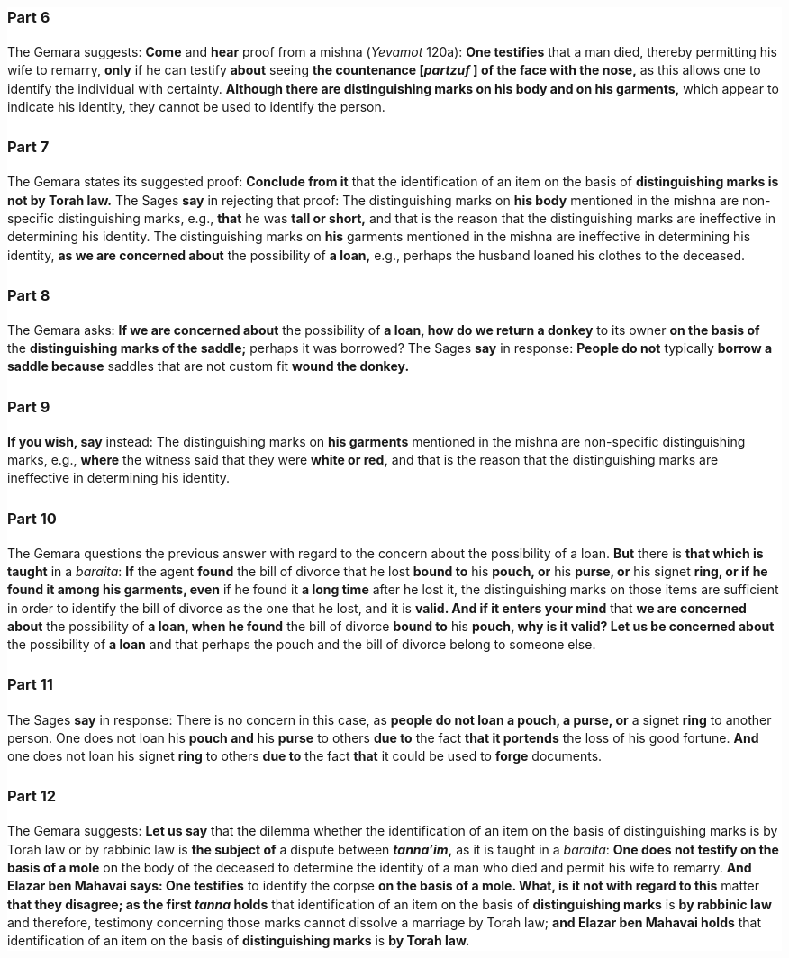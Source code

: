 ### Part 6
The Gemara suggests: <b>Come</b> and <b>hear</b> proof from a mishna (<i>Yevamot</i> 120a): <b>One testifies</b> that a man died, thereby permitting his wife to remarry, <b>only</b> if he can testify <b>about</b> seeing <b>the countenance [<i>partzuf</i> ] of the face with the nose,</b> as this allows one to identify the individual with certainty. <b>Although there are distinguishing marks on his body and on his garments,</b> which appear to indicate his identity, they cannot be used to identify the person.

### Part 7
The Gemara states its suggested proof: <b>Conclude from it</b> that the identification of an item on the basis of <b>distinguishing marks is not by Torah law.</b> The Sages <b>say</b> in rejecting that proof: The distinguishing marks on <b>his body</b> mentioned in the mishna are non-specific distinguishing marks, e.g., <b>that</b> he was <b>tall or short,</b> and that is the reason that the distinguishing marks are ineffective in determining his identity. The distinguishing marks on <b>his</b> garments mentioned in the mishna are ineffective in determining his identity, <b>as we are concerned about</b> the possibility of <b>a loan,</b> e.g., perhaps the husband loaned his clothes to the deceased.

### Part 8
The Gemara asks: <b>If we are concerned about</b> the possibility of <b>a loan, how do we return a donkey</b> to its owner <b>on the basis of</b> the <b>distinguishing marks of the saddle;</b> perhaps it was borrowed? The Sages <b>say</b> in response: <b>People do not</b> typically <b>borrow a saddle because</b> saddles that are not custom fit <b>wound the donkey.</b>

### Part 9
<b>If you wish, say</b> instead: The distinguishing marks on <b>his garments</b> mentioned in the mishna are non-specific distinguishing marks, e.g., <b>where</b> the witness said that they were <b>white or red,</b> and that is the reason that the distinguishing marks are ineffective in determining his identity.

### Part 10
The Gemara questions the previous answer with regard to the concern about the possibility of a loan. <b>But</b> there is <b>that which is taught</b> in a <i>baraita</i>: <b>If</b> the agent <b>found</b> the bill of divorce that he lost <b>bound to</b> his <b>pouch, or</b> his <b>purse, or</b> his signet <b>ring, or if he found it among his garments, even</b> if he found it <b>a long time</b> after he lost it, the distinguishing marks on those items are sufficient in order to identify the bill of divorce as the one that he lost, and it is <b>valid. And if it enters your mind</b> that <b>we are concerned about</b> the possibility of <b>a loan, when he found</b> the bill of divorce <b>bound to</b> his <b>pouch, why is it valid? Let us be concerned about</b> the possibility of <b>a loan</b> and that perhaps the pouch and the bill of divorce belong to someone else.

### Part 11
The Sages <b>say</b> in response: There is no concern in this case, as <b>people do not loan a pouch, a purse, or</b> a signet <b>ring</b> to another person. One does not loan his <b>pouch and</b> his <b>purse</b> to others <b>due to</b> the fact <b>that it portends</b> the loss of his good fortune. <b>And</b> one does not loan his signet <b>ring</b> to others <b>due to</b> the fact <b>that</b> it could be used to <b>forge</b> documents.

### Part 12
The Gemara suggests: <b>Let us say</b> that the dilemma whether the identification of an item on the basis of distinguishing marks is by Torah law or by rabbinic law is <b>the subject of</b> a dispute between <b><i>tanna’im</i>,</b> as it is taught in a <i>baraita</i>: <b>One does not testify on the basis of a mole</b> on the body of the deceased to determine the identity of a man who died and permit his wife to remarry. <b>And Elazar ben Mahavai says: One testifies</b> to identify the corpse <b>on the basis of a mole. What, is it not with regard to this</b> matter <b>that they disagree; as the first <i>tanna</i> holds</b> that identification of an item on the basis of <b>distinguishing marks</b> is <b>by rabbinic law</b> and therefore, testimony concerning those marks cannot dissolve a marriage by Torah law; <b>and Elazar ben Mahavai holds</b> that identification of an item on the basis of <b>distinguishing marks</b> is <b>by Torah law.</b>
